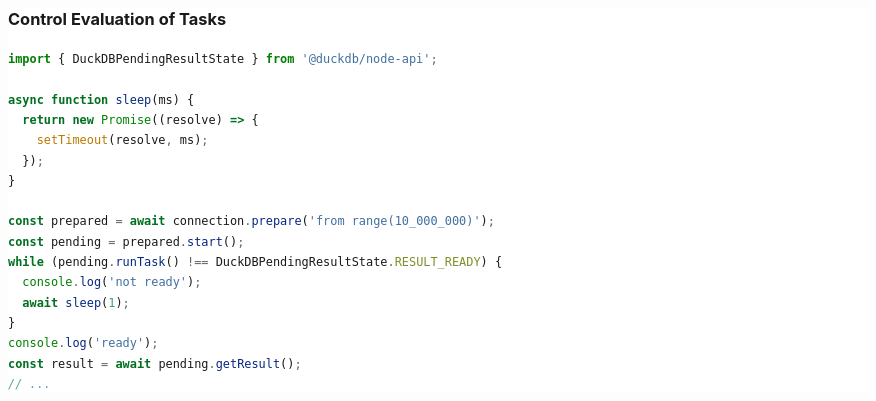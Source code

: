 ### Control Evaluation of Tasks

```ts
import { DuckDBPendingResultState } from '@duckdb/node-api';

async function sleep(ms) {
  return new Promise((resolve) => {
    setTimeout(resolve, ms);
  });
}

const prepared = await connection.prepare('from range(10_000_000)');
const pending = prepared.start();
while (pending.runTask() !== DuckDBPendingResultState.RESULT_READY) {
  console.log('not ready');
  await sleep(1);
}
console.log('ready');
const result = await pending.getResult();
// ...
```
